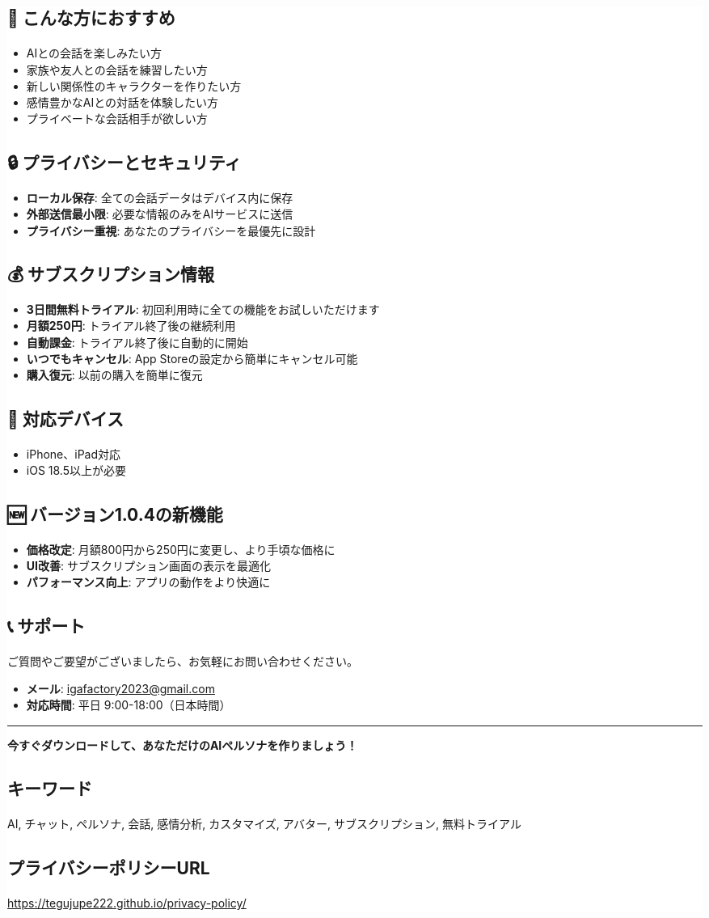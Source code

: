 ## 🎯 こんな方におすすめ

- AIとの会話を楽しみたい方
- 家族や友人との会話を練習したい方
- 新しい関係性のキャラクターを作りたい方
- 感情豊かなAIとの対話を体験したい方
- プライベートな会話相手が欲しい方

## 🔒 プライバシーとセキュリティ

- **ローカル保存**: 全ての会話データはデバイス内に保存
- **外部送信最小限**: 必要な情報のみをAIサービスに送信
- **プライバシー重視**: あなたのプライバシーを最優先に設計

## 💰 サブスクリプション情報

- **3日間無料トライアル**: 初回利用時に全ての機能をお試しいただけます
- **月額250円**: トライアル終了後の継続利用
- **自動課金**: トライアル終了後に自動的に開始
- **いつでもキャンセル**: App Storeの設定から簡単にキャンセル可能
- **購入復元**: 以前の購入を簡単に復元

## 📱 対応デバイス

- iPhone、iPad対応
- iOS 18.5以上が必要

## 🆕 バージョン1.0.4の新機能

- **価格改定**: 月額800円から250円に変更し、より手頃な価格に
- **UI改善**: サブスクリプション画面の表示を最適化
- **パフォーマンス向上**: アプリの動作をより快適に

## 📞 サポート

ご質問やご要望がございましたら、お気軽にお問い合わせください。

- **メール**: igafactory2023@gmail.com
- **対応時間**: 平日 9:00-18:00（日本時間）

---

**今すぐダウンロードして、あなただけのAIペルソナを作りましょう！**

## キーワード
AI, チャット, ペルソナ, 会話, 感情分析, カスタマイズ, アバター, サブスクリプション, 無料トライアル

## プライバシーポリシーURL
https://tegujupe222.github.io/privacy-policy/
